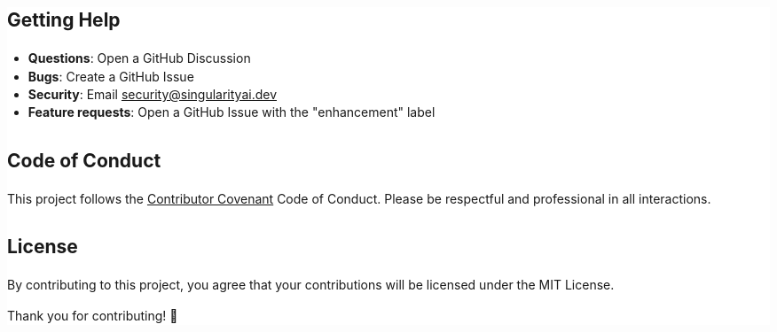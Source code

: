## Getting Help

- **Questions**: Open a GitHub Discussion
- **Bugs**: Create a GitHub Issue
- **Security**: Email security@singularityai.dev
- **Feature requests**: Open a GitHub Issue with the "enhancement" label

## Code of Conduct

This project follows the [Contributor Covenant](https://www.contributor-covenant.org/) Code of Conduct. Please be respectful and professional in all interactions.

## License

By contributing to this project, you agree that your contributions will be licensed under the MIT License.

Thank you for contributing! 🚀